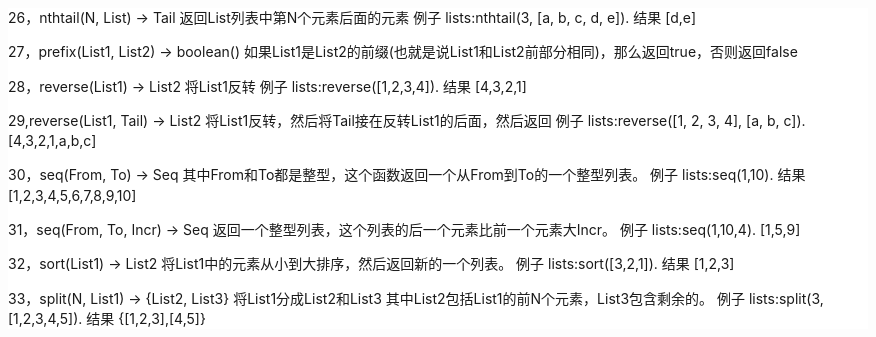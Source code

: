  

26，nthtail(N, List) -> Tail
返回List列表中第N个元素后面的元素
例子
lists:nthtail(3, [a, b, c, d, e]).
结果
[d,e]


27，prefix(List1, List2) -> boolean()
如果List1是List2的前缀(也就是说List1和List2前部分相同)，那么返回true，否则返回false

28，reverse(List1) -> List2
将List1反转
例子
lists:reverse([1,2,3,4]).
结果
[4,3,2,1]

 

29,reverse(List1, Tail) -> List2
将List1反转，然后将Tail接在反转List1的后面，然后返回
例子
lists:reverse([1, 2, 3, 4], [a, b, c]).
[4,3,2,1,a,b,c]

 

30，seq(From, To) -> Seq
其中From和To都是整型，这个函数返回一个从From到To的一个整型列表。
例子
lists:seq(1,10).
结果
[1,2,3,4,5,6,7,8,9,10]

 

31，seq(From, To, Incr) -> Seq
返回一个整型列表，这个列表的后一个元素比前一个元素大Incr。
例子
lists:seq(1,10,4).
[1,5,9]

 

32，sort(List1) -> List2
将List1中的元素从小到大排序，然后返回新的一个列表。
例子
lists:sort([3,2,1]).
结果
[1,2,3]


33，split(N, List1) -> {List2, List3}
将List1分成List2和List3
其中List2包括List1的前N个元素，List3包含剩余的。
例子
lists:split(3,[1,2,3,4,5]).
结果
{[1,2,3],[4,5]}
